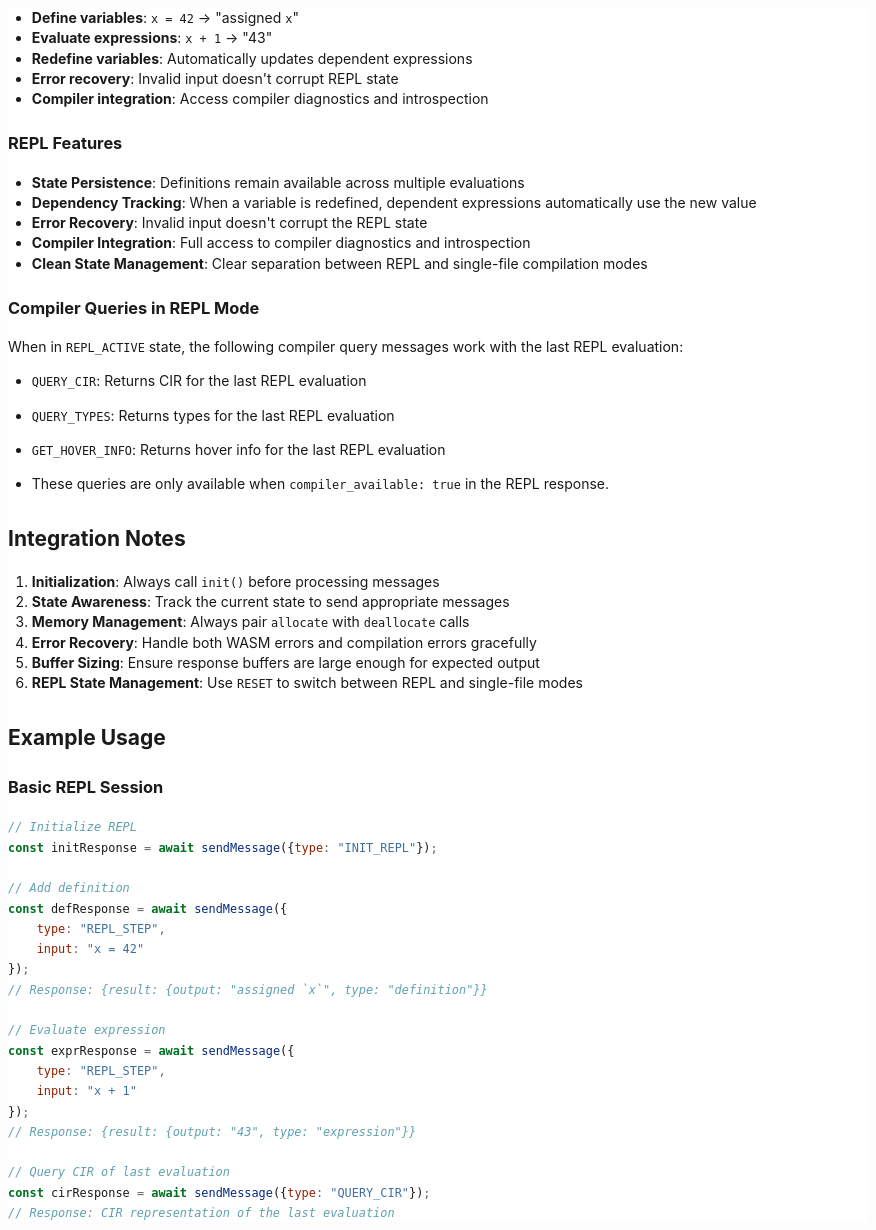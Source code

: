 - **Define variables**: `x = 42` → "assigned `x`"
- **Evaluate expressions**: `x + 1` → "43"
- **Redefine variables**: Automatically updates dependent expressions
- **Error recovery**: Invalid input doesn't corrupt REPL state
- **Compiler integration**: Access compiler diagnostics and introspection

### REPL Features

- **State Persistence**: Definitions remain available across multiple evaluations
- **Dependency Tracking**: When a variable is redefined, dependent expressions automatically use the new value
- **Error Recovery**: Invalid input doesn't corrupt the REPL state
- **Compiler Integration**: Full access to compiler diagnostics and introspection
- **Clean State Management**: Clear separation between REPL and single-file compilation modes

### Compiler Queries in REPL Mode

When in `REPL_ACTIVE` state, the following compiler query messages work with the last REPL evaluation:

- `QUERY_CIR`: Returns CIR for the last REPL evaluation
- `QUERY_TYPES`: Returns types for the last REPL evaluation
- `GET_HOVER_INFO`: Returns hover info for the last REPL evaluation

- These queries are only available when `compiler_available: true` in the REPL response.

## Integration Notes

1. **Initialization**: Always call `init()` before processing messages
2. **State Awareness**: Track the current state to send appropriate messages
3. **Memory Management**: Always pair `allocate` with `deallocate` calls
4. **Error Recovery**: Handle both WASM errors and compilation errors gracefully
5. **Buffer Sizing**: Ensure response buffers are large enough for expected output
6. **REPL State Management**: Use `RESET` to switch between REPL and single-file modes

## Example Usage

### Basic REPL Session

```javascript
// Initialize REPL
const initResponse = await sendMessage({type: "INIT_REPL"});

// Add definition
const defResponse = await sendMessage({
    type: "REPL_STEP", 
    input: "x = 42"
});
// Response: {result: {output: "assigned `x`", type: "definition"}}

// Evaluate expression
const exprResponse = await sendMessage({
    type: "REPL_STEP", 
    input: "x + 1"
});
// Response: {result: {output: "43", type: "expression"}}

// Query CIR of last evaluation
const cirResponse = await sendMessage({type: "QUERY_CIR"});
// Response: CIR representation of the last evaluation
```
